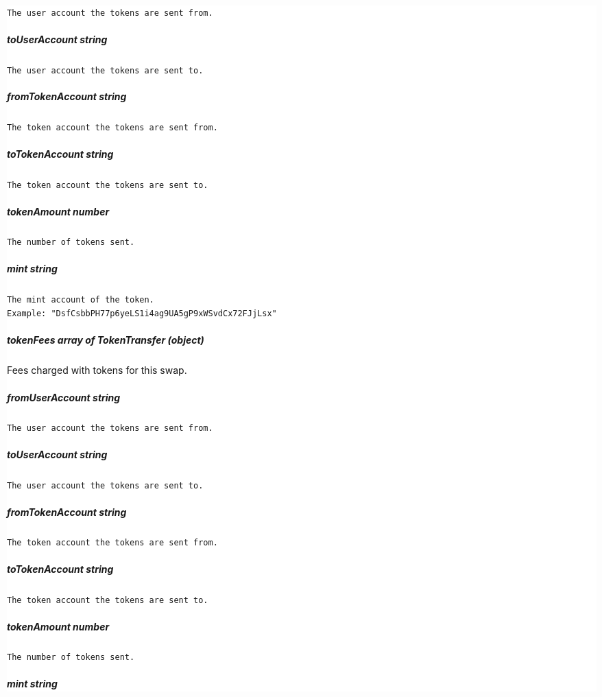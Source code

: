```
The user account the tokens are sent from.
```
##### toUserAccount string

```
The user account the tokens are sent to.
```
##### fromTokenAccount string

```
The token account the tokens are sent from.
```
##### toTokenAccount string

```
The token account the tokens are sent to.
```
##### tokenAmount number

```
The number of tokens sent.
```
##### mint string

```
The mint account of the token.
Example: "DsfCsbbPH77p6yeLS1i4ag9UA5gP9xWSvdCx72FJjLsx"
```
##### tokenFees array of TokenTransfer (object)

Fees charged with tokens for this swap.

##### fromUserAccount string


```
The user account the tokens are sent from.
```
##### toUserAccount string

```
The user account the tokens are sent to.
```
##### fromTokenAccount string

```
The token account the tokens are sent from.
```
##### toTokenAccount string

```
The token account the tokens are sent to.
```
##### tokenAmount number

```
The number of tokens sent.
```
##### mint string
